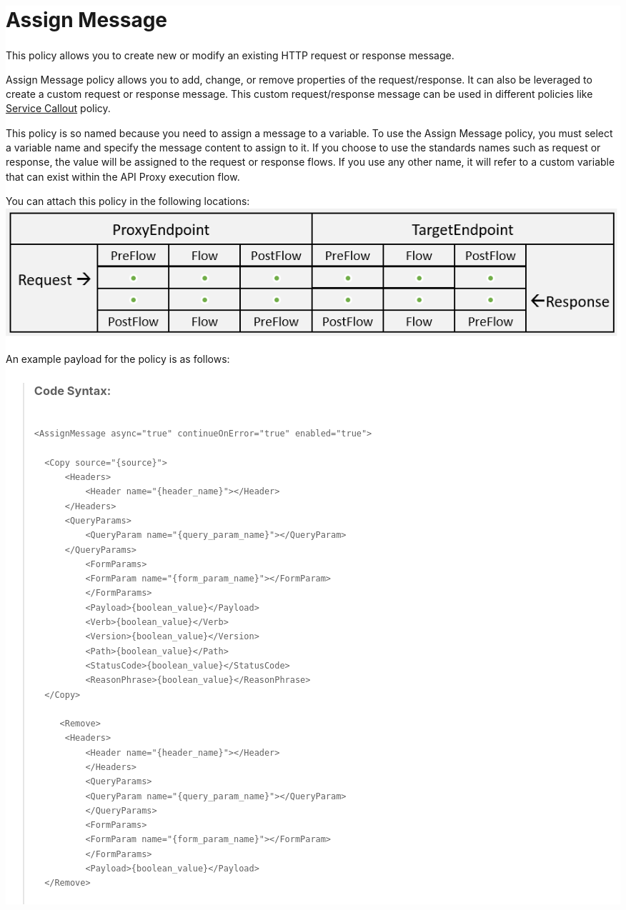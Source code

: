 

# Assign Message

This policy allows you to create new or modify an existing HTTP request or response message.

Assign Message policy allows you to add, change, or remove properties of the request/response. It can also be leveraged to create a custom request or response message. This custom request/response message can be used in different policies like [Service Callout](service-callout-6b40873.md) policy.

This policy is so named because you need to assign a message to a variable. To use the Assign Message policy, you must select a variable name and specify the message content to assign to it. If you choose to use the standards names such as request or response, the value will be assigned to the request or response flows. If you use any other name, it will refer to a custom variable that can exist within the API Proxy execution flow.

You can attach this policy in the following locations: ![](images/Flow_policy_116062b.png)

An example payload for the policy is as follows:

> ### Code Syntax:  
> ```
> 
> <AssignMessage async="true" continueOnError="true" enabled="true">
> 	
> 	<Copy source="{source}">   
> 		<Headers>      
> 			<Header name="{header_name}"></Header>   
> 		</Headers>   
> 		<QueryParams>      
> 			<QueryParam name="{query_param_name}"></QueryParam>   
> 		</QueryParams>   
>           <FormParams>      
> 			<FormParam name="{form_param_name}"></FormParam>   
>           </FormParams>   
>           <Payload>{boolean_value}</Payload>   
>           <Verb>{boolean_value}</Verb>   
>           <Version>{boolean_value}</Version>   
>           <Path>{boolean_value}</Path>   
>           <StatusCode>{boolean_value}</StatusCode>   
>           <ReasonPhrase>{boolean_value}</ReasonPhrase> 
> 	</Copy>
>  
>      <Remove>   
>      	<Headers>      
> 			<Header name="{header_name}"></Header>   
>           </Headers>   
>           <QueryParams>      
> 			<QueryParam name="{query_param_name}"></QueryParam>   
>           </QueryParams>   
>           <FormParams>      
> 			<FormParam name="{form_param_name}"></FormParam>   
>           </FormParams>   
>           <Payload>{boolean_value}</Payload> 
> 	</Remove> 
> 	
